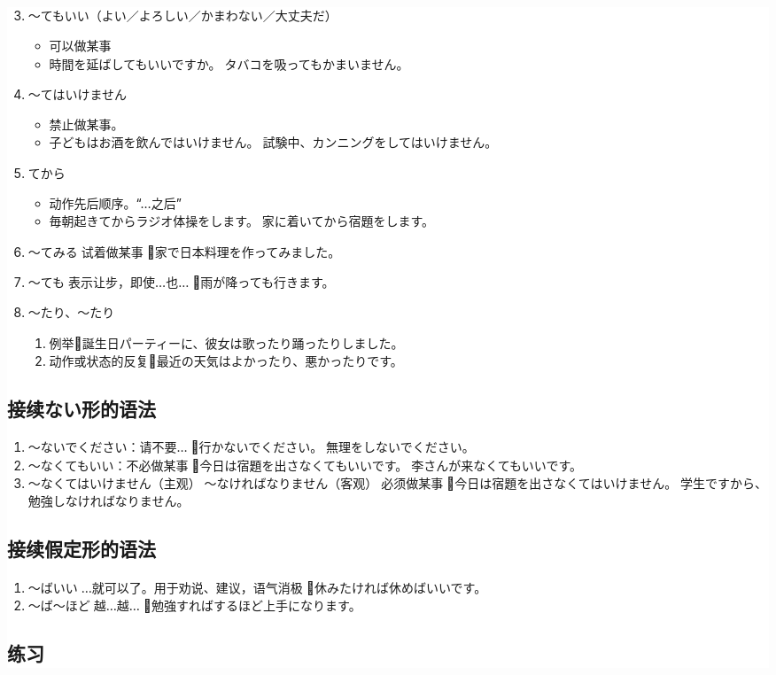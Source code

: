 3. ～てもいい（よい／よろしい／かまわない／大丈夫だ）
   
   - 可以做某事
   - 時間を延ばしてもいいですか。
       タバコを吸ってもかまいません。
   
4. ～てはいけません
   
   - 禁止做某事。
   - 子どもはお酒を飲んではいけません。
       試験中、カンニングをしてはいけません。
   
5. てから
   
   - 动作先后顺序。“…之后”
   - 毎朝起きてからラジオ体操をします。
       家に着いてから宿題をします。
   
6. ～てみる
   试着做某事
   📌家で日本料理を作ってみました。

7. ～ても
   表示让步，即使…也…
   📌雨が降っても行きます。

8. ～たり、～たり

   1. 例举📌誕生日パーティーに、彼女は歌ったり踊ったりしました。
   2. 动作或状态的反复📌最近の天気はよかったり、悪かったりです。

## 接续ない形的语法

1. ～ないでください：请不要…
   📌行かないでください。
   無理をしないでください。
2. ～なくてもいい：不必做某事
   📌今日は宿題を出さなくてもいいです。
   李さんが来なくてもいいです。
3. ～なくてはいけません（主观）
   ～なければなりません（客观）
   必须做某事
   📌今日は宿題を出さなくてはいけません。
   学生ですから、勉強しなければなりません。

## 接续假定形的语法

1. ～ばいい
   …就可以了。用于劝说、建议，语气消极
   📌休みたければ休めばいいです。
2. ～ば～ほど
   越…越…
   📌勉強すればするほど上手になります。

## 练习
